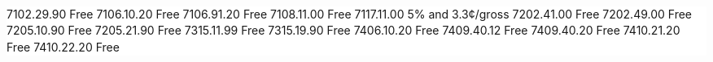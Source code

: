 <td>7102.29.90</td>
<td>Free</td>
</tr>
<tr>
<td>7106.10.20</td>
<td>Free</td>
</tr>
<tr>
<td>7106.91.20</td>
<td>Free</td>
</tr>
<tr>
<td>7108.11.00</td>
<td>Free</td>
</tr>
<tr>
<td>7117.11.00</td>
<td>5% and 3.3¢/gross</td>
</tr>
<tr>
<td>7202.41.00</td>
<td>Free</td>
</tr>
<tr>
<td>7202.49.00</td>
<td>Free</td>
</tr>
<tr>
<td>7205.10.90</td>
<td>Free</td>
</tr>
<tr>
<td>7205.21.90</td>
<td>Free</td>
</tr>
<tr>
<td>7315.11.99</td>
<td>Free</td>
</tr>
<tr>
<td>7315.19.90</td>
<td>Free</td>
</tr>
<tr>
<td>7406.10.20</td>
<td>Free</td>
</tr>
<tr>
<td>7409.40.12</td>
<td>Free</td>
</tr>
<tr>
<td>7409.40.20</td>
<td>Free</td>
</tr>
<tr>
<td>7410.21.20</td>
<td>Free</td>
</tr>
<tr>
<td>7410.22.20</td>
<td>Free</td>
</tr>
<tr>